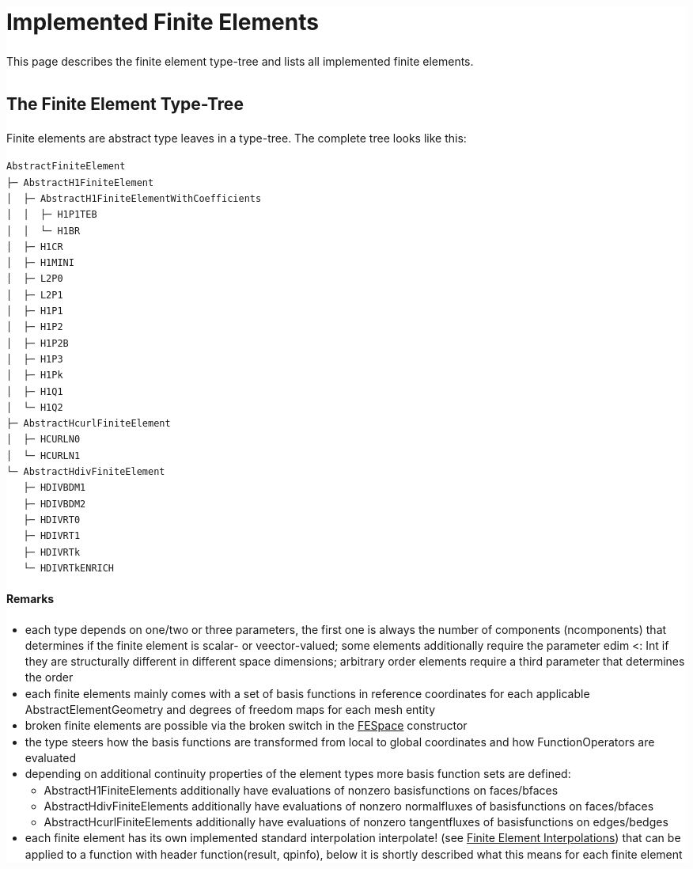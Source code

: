 
# Implemented Finite Elements

This page describes the finite element type-tree and lists all implemented finite elements.



## The Finite Element Type-Tree

Finite elements are abstract type leaves in a type-tree. The complete tree looks like this:

```
AbstractFiniteElement
├─ AbstractH1FiniteElement
│  ├─ AbstractH1FiniteElementWithCoefficients
│  │  ├─ H1P1TEB
│  │  └─ H1BR
│  ├─ H1CR
│  ├─ H1MINI
│  ├─ L2P0
│  ├─ L2P1
│  ├─ H1P1
│  ├─ H1P2
│  ├─ H1P2B
│  ├─ H1P3
│  ├─ H1Pk
│  ├─ H1Q1
│  └─ H1Q2
├─ AbstractHcurlFiniteElement
│  ├─ HCURLN0
│  └─ HCURLN1
└─ AbstractHdivFiniteElement
   ├─ HDIVBDM1
   ├─ HDIVBDM2
   ├─ HDIVRT0
   ├─ HDIVRT1
   ├─ HDIVRTk
   └─ HDIVRTkENRICH
```


#### Remarks
- each type depends on one/two or three parameters, the first one is always the number of components (ncomponents) that determines if the
  finite element is scalar- or veector-valued; some elements additionally require the parameter edim <: Int if they are structurally different in different space dimensions; arbitrary order elements require a third parameter that determines the order
- each finite elements mainly comes with a set of basis functions in reference coordinates for each applicable AbstractElementGeometry and degrees of freedom maps for each mesh entity
- broken finite elements are possible via the broken switch in the [FESpace](@ref) constructor
- the type steers how the basis functions are transformed from local to global coordinates and how FunctionOperators are evaluated
- depending on additional continuity properties of the element types more basis function sets are defined:
    - AbstractH1FiniteElements additionally have evaluations of nonzero basisfunctions on faces/bfaces
    - AbstractHdivFiniteElements additionally have evaluations of nonzero normalfluxes of basisfunctions on faces/bfaces
    - AbstractHcurlFiniteElements additionally have evaluations of nonzero tangentfluxes of basisfunctions on edges/bedges
- each finite element has its own implemented standard interpolation interpolate! (see [Finite Element Interpolations](@ref)) that can be applied to a function with header function(result, qpinfo), below it is shortly described what this means for each finite element
